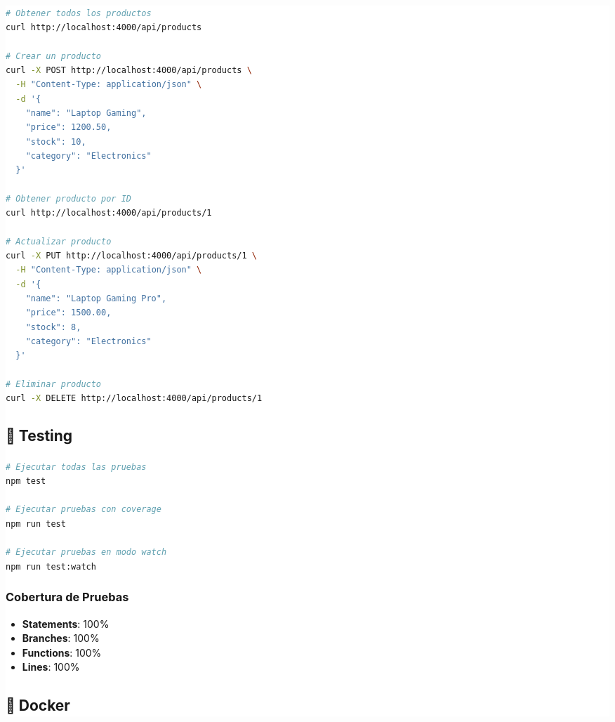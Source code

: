 ```bash
# Obtener todos los productos
curl http://localhost:4000/api/products

# Crear un producto
curl -X POST http://localhost:4000/api/products \
  -H "Content-Type: application/json" \
  -d '{
    "name": "Laptop Gaming",
    "price": 1200.50,
    "stock": 10,
    "category": "Electronics"
  }'

# Obtener producto por ID
curl http://localhost:4000/api/products/1

# Actualizar producto
curl -X PUT http://localhost:4000/api/products/1 \
  -H "Content-Type: application/json" \
  -d '{
    "name": "Laptop Gaming Pro",
    "price": 1500.00,
    "stock": 8,
    "category": "Electronics"
  }'

# Eliminar producto
curl -X DELETE http://localhost:4000/api/products/1
```

## 🧪 Testing

```bash
# Ejecutar todas las pruebas
npm test

# Ejecutar pruebas con coverage
npm run test

# Ejecutar pruebas en modo watch
npm run test:watch
```

### Cobertura de Pruebas
- **Statements**: 100%
- **Branches**: 100%
- **Functions**: 100%
- **Lines**: 100%

## 🐳 Docker
